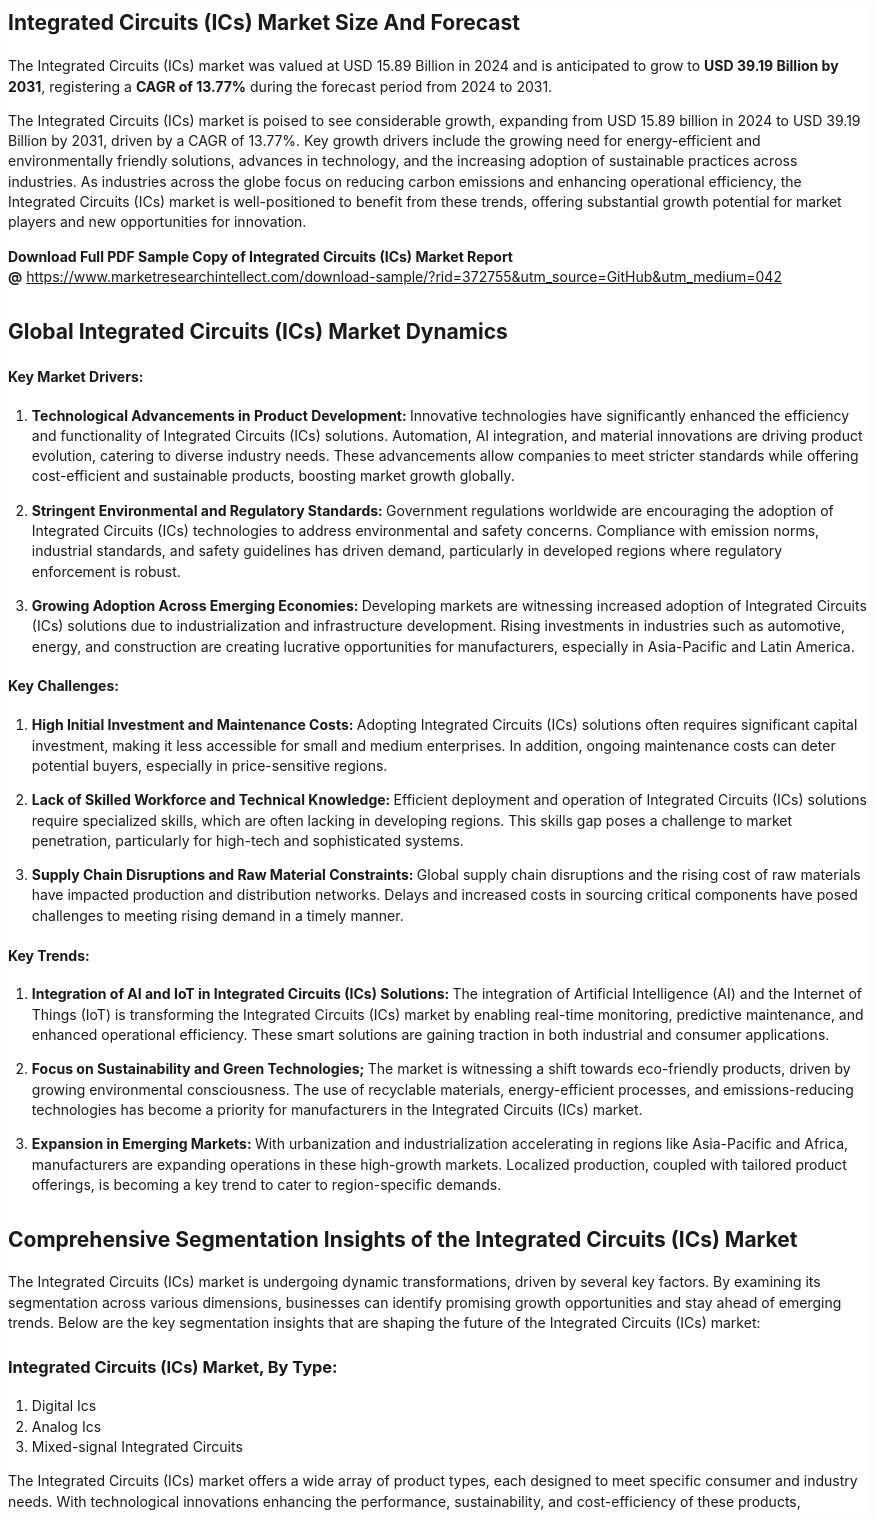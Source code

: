<h2>Integrated Circuits (ICs) Market Size And Forecast</h2><p>The Integrated Circuits (ICs) market was valued at USD 15.89 Billion in 2024 and is anticipated to grow to <strong>USD 39.19 Billion by 2031</strong>, registering a <strong>CAGR of 13.77%</strong> during the forecast period from 2024 to 2031.</p><p>The Integrated Circuits (ICs) market is poised to see considerable growth, expanding from USD 15.89 billion in 2024 to USD 39.19 Billion by 2031, driven by a CAGR of 13.77%. Key growth drivers include the growing need for energy-efficient and environmentally friendly solutions, advances in technology, and the increasing adoption of sustainable practices across industries. As industries across the globe focus on reducing carbon emissions and enhancing operational efficiency, the Integrated Circuits (ICs) market is well-positioned to benefit from these trends, offering substantial growth potential for market players and new opportunities for innovation.</p><p><strong>Download Full PDF Sample Copy of Integrated Circuits (ICs) Market Report @</strong>&nbsp;<a href="https://www.marketresearchintellect.com/download-sample/?rid=372755&amp;utm_source=GitHub&amp;utm_medium=042">https://www.marketresearchintellect.com/download-sample/?rid=372755&amp;utm_source=GitHub&amp;utm_medium=042</a></p><h2>Global Integrated Circuits (ICs) Market Dynamics</h2><h4><strong>Key Market Drivers:</strong></h4><ol><li><p><strong>Technological Advancements in Product Development:&nbsp;</strong>Innovative technologies have significantly enhanced the efficiency and functionality of Integrated Circuits (ICs) solutions. Automation, AI integration, and material innovations are driving product evolution, catering to diverse industry needs. These advancements allow companies to meet stricter standards while offering cost-efficient and sustainable products, boosting market growth globally.</p></li><li><p><strong>Stringent Environmental and Regulatory Standards:&nbsp;</strong>Government regulations worldwide are encouraging the adoption of Integrated Circuits (ICs) technologies to address environmental and safety concerns. Compliance with emission norms, industrial standards, and safety guidelines has driven demand, particularly in developed regions where regulatory enforcement is robust.</p></li><li><p><strong>Growing Adoption Across Emerging Economies:&nbsp;</strong>Developing markets are witnessing increased adoption of Integrated Circuits (ICs) solutions due to industrialization and infrastructure development. Rising investments in industries such as automotive, energy, and construction are creating lucrative opportunities for manufacturers, especially in Asia-Pacific and Latin America.</p></li></ol><h4><strong>Key Challenges:</strong></h4><ol><li><p><strong>High Initial Investment and Maintenance Costs:&nbsp;</strong>Adopting Integrated Circuits (ICs) solutions often requires significant capital investment, making it less accessible for small and medium enterprises. In addition, ongoing maintenance costs can deter potential buyers, especially in price-sensitive regions.</p></li><li><p><strong>Lack of Skilled Workforce and Technical Knowledge:&nbsp;</strong>Efficient deployment and operation of Integrated Circuits (ICs) solutions require specialized skills, which are often lacking in developing regions. This skills gap poses a challenge to market penetration, particularly for high-tech and sophisticated systems.</p></li><li><p><strong>Supply Chain Disruptions and Raw Material Constraints:&nbsp;</strong>Global supply chain disruptions and the rising cost of raw materials have impacted production and distribution networks. Delays and increased costs in sourcing critical components have posed challenges to meeting rising demand in a timely manner.</p></li></ol><h4><strong>Key Trends:</strong></h4><ol><li><p><strong>Integration of AI and IoT in Integrated Circuits (ICs) Solutions:&nbsp;</strong>The integration of Artificial Intelligence (AI) and the Internet of Things (IoT) is transforming the Integrated Circuits (ICs) market by enabling real-time monitoring, predictive maintenance, and enhanced operational efficiency. These smart solutions are gaining traction in both industrial and consumer applications.</p></li><li><p><strong>Focus on Sustainability and Green Technologies;&nbsp;</strong>The market is witnessing a shift towards eco-friendly products, driven by growing environmental consciousness. The use of recyclable materials, energy-efficient processes, and emissions-reducing technologies has become a priority for manufacturers in the Integrated Circuits (ICs) market.</p></li><li><p><strong>Expansion in Emerging Markets:&nbsp;</strong>With urbanization and industrialization accelerating in regions like Asia-Pacific and Africa, manufacturers are expanding operations in these high-growth markets. Localized production, coupled with tailored product offerings, is becoming a key trend to cater to region-specific demands.</p></li></ol><div class="article-main__content" data-test-id="publishing-text-block"><h2>Comprehensive Segmentation Insights of the Integrated Circuits (ICs) Market</h2><p>The Integrated Circuits (ICs) market is undergoing dynamic transformations, driven by several key factors. By examining its segmentation across various dimensions, businesses can identify promising growth opportunities and stay ahead of emerging trends. Below are the key segmentation insights that are shaping the future of the Integrated Circuits (ICs) market:</p><h3><strong>Integrated Circuits (ICs) Market, By Type:<br /></strong></h3><ol><li>Digital Ics<li> Analog Ics<li> Mixed-signal Integrated Circuits</li></ol><p>The Integrated Circuits (ICs) market offers a wide array of product types, each designed to meet specific consumer and industry needs. With technological innovations enhancing the performance, sustainability, and cost-efficiency of these products,